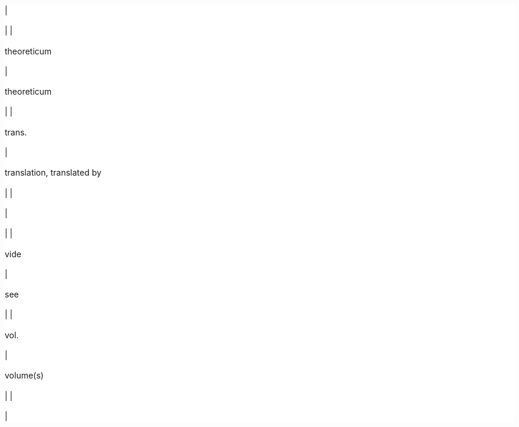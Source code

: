  | 

 |
| 

theoreticum

 | 

theoreticum

 |
| 

trans.

 | 

translation, translated by

 |
| 

 | 

 |
| 

vide

 | 

see

 |
| 

vol.

 | 

volume(s)

 |
| 

 | 
